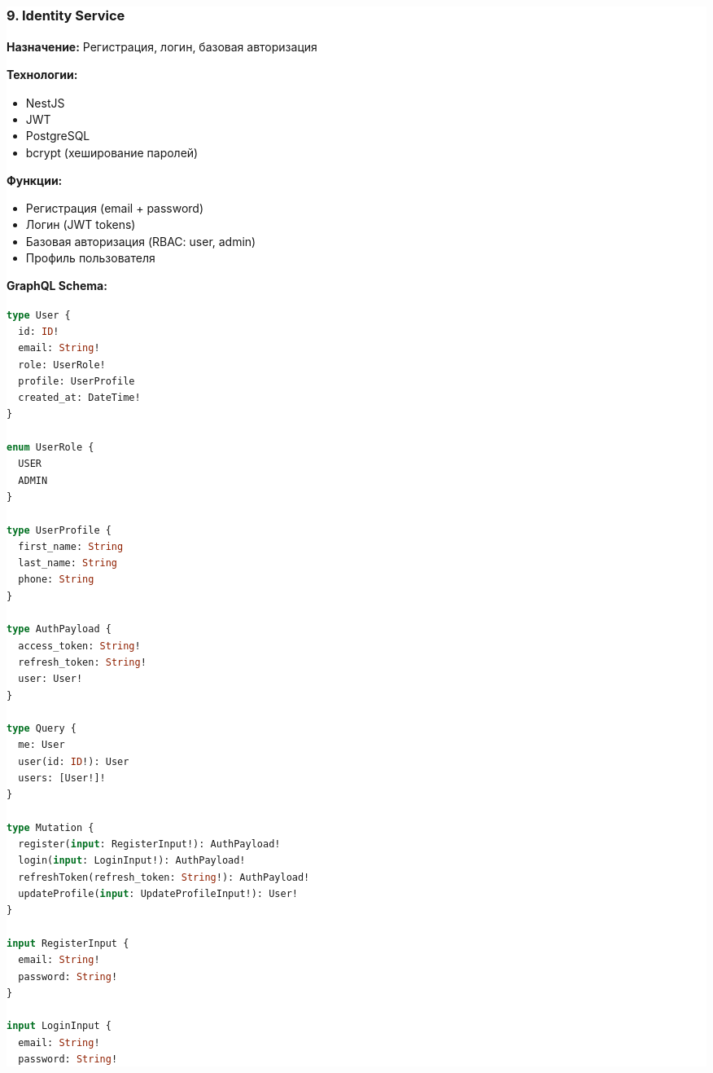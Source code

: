 
### 9. Identity Service

**Назначение:** Регистрация, логин, базовая авторизация

**Технологии:**
- NestJS
- JWT
- PostgreSQL
- bcrypt (хеширование паролей)

**Функции:**
- Регистрация (email + password)
- Логин (JWT tokens)
- Базовая авторизация (RBAC: user, admin)
- Профиль пользователя

**GraphQL Schema:**
```graphql
type User {
  id: ID!
  email: String!
  role: UserRole!
  profile: UserProfile
  created_at: DateTime!
}

enum UserRole {
  USER
  ADMIN
}

type UserProfile {
  first_name: String
  last_name: String
  phone: String
}

type AuthPayload {
  access_token: String!
  refresh_token: String!
  user: User!
}

type Query {
  me: User
  user(id: ID!): User
  users: [User!]!
}

type Mutation {
  register(input: RegisterInput!): AuthPayload!
  login(input: LoginInput!): AuthPayload!
  refreshToken(refresh_token: String!): AuthPayload!
  updateProfile(input: UpdateProfileInput!): User!
}

input RegisterInput {
  email: String!
  password: String!
}

input LoginInput {
  email: String!
  password: String!
```
